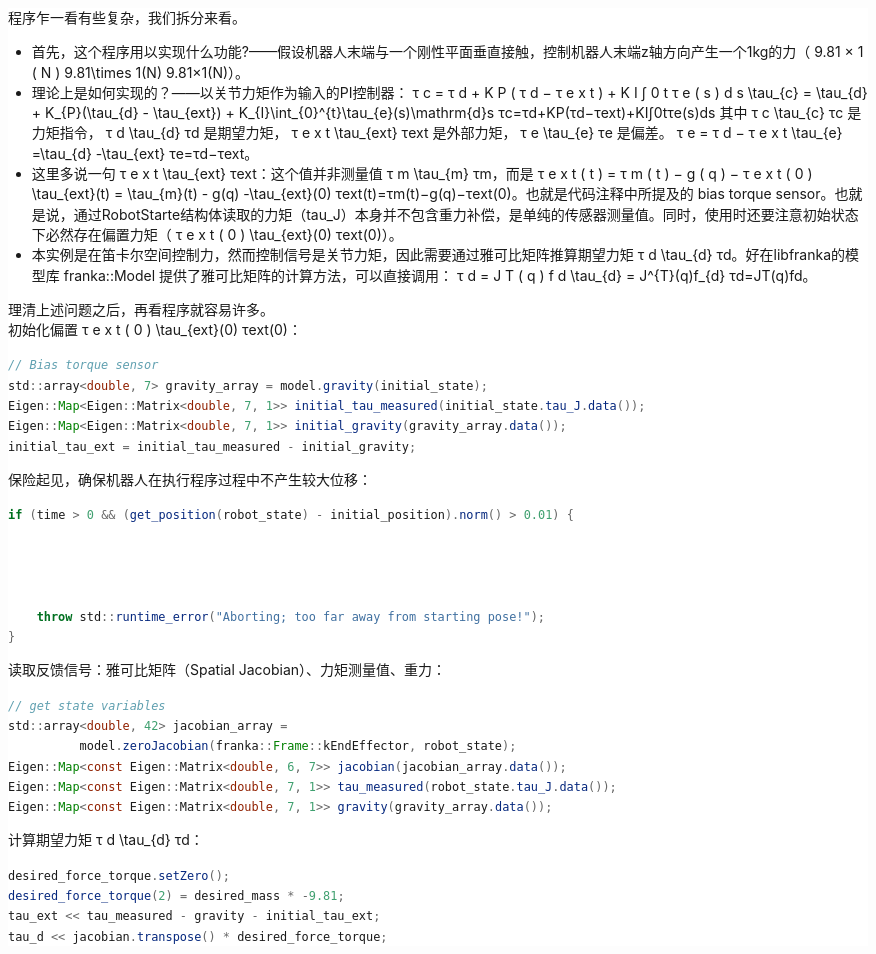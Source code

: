 程序乍一看有些复杂，我们拆分来看。

 *  首先，这个程序用以实现什么功能?——假设机器人末端与一个刚性平面垂直接触，控制机器人末端z轴方向产生一个1kg的力（ 9.81 × 1 ( N ) 9.81\\times 1(N) 9.81×1(N)）。
 *  理论上是如何实现的？——以关节力矩作为输入的PI控制器： τ c = τ d + K P ( τ d − τ e x t ) + K I ∫ 0 t τ e ( s ) d s \\tau\_\{c\} = \\tau\_\{d\} + K\_\{P\}(\\tau\_\{d\} - \\tau\_\{ext\}) + K\_\{I\}\\int\_\{0\}^\{t\}\\tau\_\{e\}(s)\\mathrm\{d\}s τc=τd\+KP(τd−τext)\+KI∫0tτe(s)ds 其中  τ c \\tau\_\{c\} τc 是力矩指令，  τ d \\tau\_\{d\} τd 是期望力矩， τ e x t \\tau\_\{ext\} τext 是外部力矩，  τ e \\tau\_\{e\} τe 是偏差。 τ e = τ d − τ e x t \\tau\_\{e\} =\\tau\_\{d\} -\\tau\_\{ext\} τe=τd−τext。
 *  这里多说一句 τ e x t \\tau\_\{ext\} τext：这个值并非测量值  τ m \\tau\_\{m\} τm，而是  τ e x t ( t ) = τ m ( t ) − g ( q ) − τ e x t ( 0 ) \\tau\_\{ext\}(t) = \\tau\_\{m\}(t) - g(q) -\\tau\_\{ext\}(0) τext(t)=τm(t)−g(q)−τext(0)。也就是代码注释中所提及的 bias torque sensor。也就是说，通过RobotStarte结构体读取的力矩（tau\_J）本身并不包含重力补偿，是单纯的传感器测量值。同时，使用时还要注意初始状态下必然存在偏置力矩（ τ e x t ( 0 ) \\tau\_\{ext\}(0) τext(0)）。
 *  本实例是在笛卡尔空间控制力，然而控制信号是关节力矩，因此需要通过雅可比矩阵推算期望力矩  τ d \\tau\_\{d\} τd。好在libfranka的模型库 franka::Model 提供了雅可比矩阵的计算方法，可以直接调用： τ d = J T ( q ) f d \\tau\_\{d\} = J^\{T\}(q)f\_\{d\} τd=JT(q)fd。

理清上述问题之后，再看程序就容易许多。  
初始化偏置  τ e x t ( 0 ) \\tau\_\{ext\}(0) τext(0)：

```java
// Bias torque sensor
std::array<double, 7> gravity_array = model.gravity(initial_state);
Eigen::Map<Eigen::Matrix<double, 7, 1>> initial_tau_measured(initial_state.tau_J.data());
Eigen::Map<Eigen::Matrix<double, 7, 1>> initial_gravity(gravity_array.data());
initial_tau_ext = initial_tau_measured - initial_gravity;
```

保险起见，确保机器人在执行程序过程中不产生较大位移：

```java
if (time > 0 && (get_position(robot_state) - initial_position).norm() > 0.01) {
            
   
     
     
	throw std::runtime_error("Aborting; too far away from starting pose!");
}
```

读取反馈信号：雅可比矩阵（Spatial Jacobian）、力矩测量值、重力：

```java
// get state variables
std::array<double, 42> jacobian_array =
          model.zeroJacobian(franka::Frame::kEndEffector, robot_state);
Eigen::Map<const Eigen::Matrix<double, 6, 7>> jacobian(jacobian_array.data());
Eigen::Map<const Eigen::Matrix<double, 7, 1>> tau_measured(robot_state.tau_J.data());
Eigen::Map<const Eigen::Matrix<double, 7, 1>> gravity(gravity_array.data());
```

计算期望力矩  τ d \\tau\_\{d\} τd：

```java
desired_force_torque.setZero();
desired_force_torque(2) = desired_mass * -9.81;
tau_ext << tau_measured - gravity - initial_tau_ext;
tau_d << jacobian.transpose() * desired_force_torque;
```
